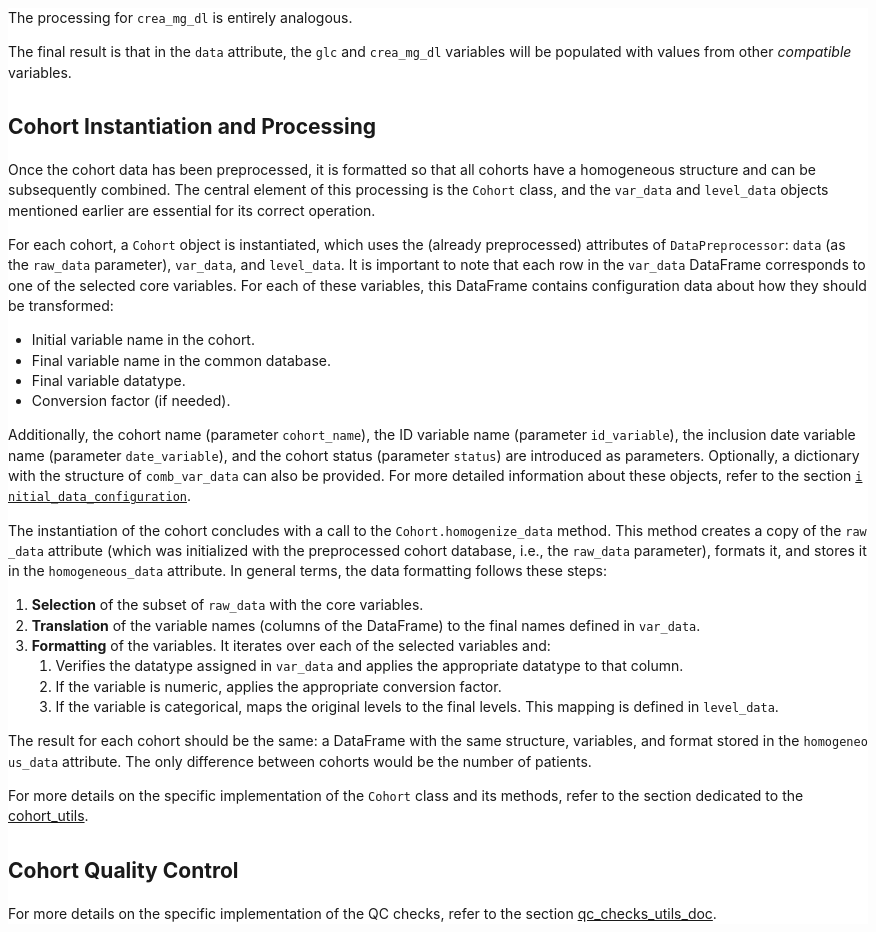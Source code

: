 The processing for `crea_mg_dl` is entirely analogous.

The final result is that in the `data` attribute, the `glc` and `crea_mg_dl` variables will be populated with values from other *compatible* variables.


## Cohort Instantiation and Processing

Once the cohort data has been preprocessed, it is formatted so that all cohorts have a homogeneous structure and can be subsequently combined. The central element of this processing is the `Cohort` class, and the `var_data` and `level_data` objects mentioned earlier are essential for its correct operation.

For each cohort, a `Cohort` object is instantiated, which uses the (already preprocessed) attributes of `DataPreprocessor`: `data` (as the `raw_data` parameter), `var_data`, and `level_data`. It is important to note that each row in the `var_data` DataFrame corresponds to one of the selected core variables. For each of these variables, this DataFrame contains configuration data about how they should be transformed:

+ Initial variable name in the cohort.
+ Final variable name in the common database.
+ Final variable datatype.
+ Conversion factor (if needed).

Additionally, the cohort name (parameter `cohort_name`), the ID variable name (parameter `id_variable`), the inclusion date variable name (parameter `date_variable`), and the cohort status (parameter `status`) are introduced as parameters. Optionally, a dictionary with the structure of `comb_var_data` can also be provided. For more detailed information about these objects, refer to the section [`initial_data_configuration`](liveraim_data_warehouse_specifications.md#comb_var_data-file).

The instantiation of the cohort concludes with a call to the `Cohort.homogenize_data` method. This method creates a copy of the `raw_data` attribute (which was initialized with the preprocessed cohort database, i.e., the `raw_data` parameter), formats it, and stores it in the `homogeneous_data` attribute. In general terms, the data formatting follows these steps:

1. **Selection** of the subset of `raw_data` with the core variables.
2. **Translation** of the variable names (columns of the DataFrame) to the final names defined in `var_data`.
3. **Formatting** of the variables. It iterates over each of the selected variables and:
    1. Verifies the datatype assigned in `var_data` and applies the appropriate datatype to that column.
    2. If the variable is numeric, applies the appropriate conversion factor.
    3. If the variable is categorical, maps the original levels to the final levels. This mapping is defined in `level_data`.

The result for each cohort should be the same: a DataFrame with the same structure, variables, and format stored in the `homogeneous_data` attribute. The only difference between cohorts would be the number of patients.

For more details on the specific implementation of the `Cohort` class and its methods, refer to the section dedicated to the [cohort_utils](modules_documentation/cohort_utils_doc.md).

## Cohort Quality Control

For more details on the specific implementation of the QC checks, refer to the section  [qc_checks_utils_doc](modules_documentation/qc_checks_utils_doc.md).
